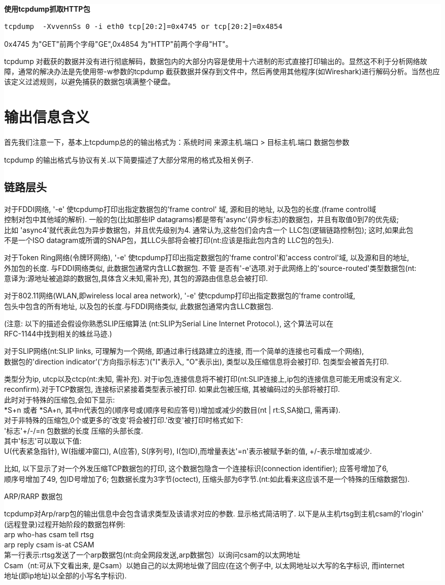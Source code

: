 **使用tcpdump抓取HTTP包**

<pre>
tcpdump  -XvvennSs 0 -i eth0 tcp[20:2]=0x4745 or tcp[20:2]=0x4854
</pre>

0x4745 为"GET"前两个字母"GE",0x4854 为"HTTP"前两个字母"HT"。

tcpdump 对截获的数据并没有进行彻底解码，数据包内的大部分内容是使用十六进制的形式直接打印输出的。显然这不利于分析网络故障，通常的解决办法是先使用带-w参数的tcpdump 截获数据并保存到文件中，然后再使用其他程序(如Wireshark)进行解码分析。当然也应该定义过滤规则，以避免捕获的数据包填满整个硬盘。

# **输出信息含义**

首先我们注意一下，基本上tcpdump总的的输出格式为：系统时间 来源主机.端口 > 目标主机.端口 数据包参数

tcpdump 的输出格式与协议有关.以下简要描述了大部分常用的格式及相关例子.

## **链路层头**

对于FDDI网络, '-e' 使tcpdump打印出指定数据包的'frame control' 域, 源和目的地址, 以及包的长度.(frame control域  
控制对包中其他域的解析). 一般的包(比如那些IP datagrams)都是带有'async'(异步标志)的数据包，并且有取值0到7的优先级;  
比如 'async4'就代表此包为异步数据包，并且优先级别为4. 通常认为,这些包们会内含一个 LLC包(逻辑链路控制包); 这时,如果此包  
不是一个ISO datagram或所谓的SNAP包，其LLC头部将会被打印(nt:应该是指此包内含的 LLC包的包头).

对于Token Ring网络(令牌环网络), '-e' 使tcpdump打印出指定数据包的'frame control'和'access control'域, 以及源和目的地址,  
外加包的长度. 与FDDI网络类似, 此数据包通常内含LLC数据包. 不管 是否有'-e'选项.对于此网络上的'source-routed'类型数据包(nt:  
意译为:源地址被追踪的数据包,具体含义未知,需补充), 其包的源路由信息总会被打印.

对于802.11网络(WLAN,即wireless local area network), '-e' 使tcpdump打印出指定数据包的'frame control域,  
包头中包含的所有地址, 以及包的长度.与FDDI网络类似, 此数据包通常内含LLC数据包.

(注意: 以下的描述会假设你熟悉SLIP压缩算法 (nt:SLIP为Serial Line Internet Protocol.), 这个算法可以在  
RFC-1144中找到相关的蛛丝马迹.)

对于SLIP网络(nt:SLIP links, 可理解为一个网络, 即通过串行线路建立的连接, 而一个简单的连接也可看成一个网络),  
数据包的'direction indicator'('方向指示标志')("I"表示入, "O"表示出), 类型以及压缩信息将会被打印. 包类型会被首先打印.

类型分为ip, utcp以及ctcp(nt:未知, 需补充). 对于ip包,连接信息将不被打印(nt:SLIP连接上,ip包的连接信息可能无用或没有定义.  
reconfirm).对于TCP数据包, 连接标识紧接着类型表示被打印. 如果此包被压缩, 其被编码过的头部将被打印.  
此时对于特殊的压缩包,会如下显示:  
\*S+n 或者 *SA+n, 其中n代表包的(顺序号或(顺序号和应答号))增加或减少的数目(nt | rt:S,SA拗口, 需再译).  
对于非特殊的压缩包,0个或更多的'改变'将会被打印.'改变'被打印时格式如下:  
'标志'+/-/=n 包数据的长度 压缩的头部长度.  
其中'标志'可以取以下值:  
U(代表紧急指针), W(指缓冲窗口), A(应答), S(序列号), I(包ID),而增量表达'=n'表示被赋予新的值, +/-表示增加或减少.

比如, 以下显示了对一个外发压缩TCP数据包的打印, 这个数据包隐含一个连接标识(connection identifier); 应答号增加了6,  
顺序号增加了49, 包ID号增加了6; 包数据长度为3字节(octect), 压缩头部为6字节.(nt:如此看来这应该不是一个特殊的压缩数据包).

ARP/RARP 数据包

tcpdump对Arp/rarp包的输出信息中会包含请求类型及该请求对应的参数. 显示格式简洁明了. 以下是从主机rtsg到主机csam的'rlogin'  
(远程登录)过程开始阶段的数据包样例:  
arp who-has csam tell rtsg  
arp reply csam is-at CSAM  
第一行表示:rtsg发送了一个arp数据包(nt:向全网段发送,arp数据包）以询问csam的以太网地址  
Csam（nt:可从下文看出来, 是Csam）以她自己的以太网地址做了回应(在这个例子中, 以太网地址以大写的名字标识, 而internet  
地址(即ip地址)以全部的小写名字标识).
